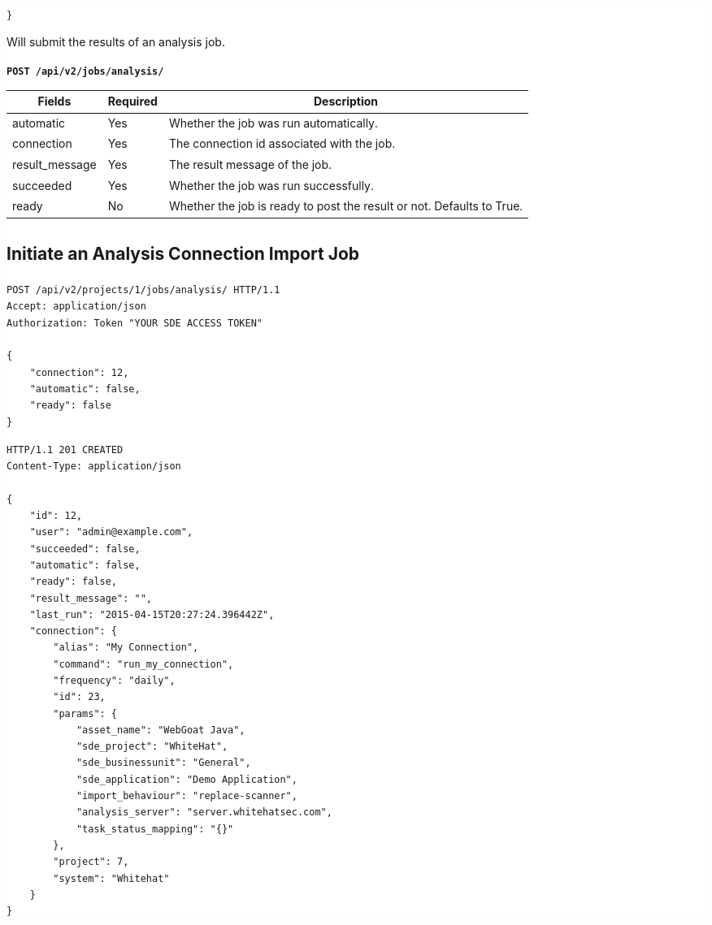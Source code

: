 ```http
}
```

Will submit the results of an analysis job.

**`POST /api/v2/jobs/analysis/`**

Fields        | Required | Description
--------------|----------|-------------
automatic     | Yes      | Whether the job was run automatically.
connection    | Yes      | The connection id associated with the job.
result_message| Yes      | The result message of the job.
succeeded     | Yes      | Whether the job was run successfully.
ready         | No       | Whether the job is ready to post the result or not.  Defaults to True.










## Initiate an Analysis Connection Import Job

```http
POST /api/v2/projects/1/jobs/analysis/ HTTP/1.1
Accept: application/json
Authorization: Token "YOUR SDE ACCESS TOKEN"

{
    "connection": 12,
    "automatic": false,
    "ready": false
}
```

```http
HTTP/1.1 201 CREATED
Content-Type: application/json

{
    "id": 12,
    "user": "admin@example.com",
    "succeeded": false,
    "automatic": false,
    "ready": false,
    "result_message": "",
    "last_run": "2015-04-15T20:27:24.396442Z",
    "connection": {
        "alias": "My Connection",
        "command": "run_my_connection",
        "frequency": "daily",
        "id": 23,
        "params": {
            "asset_name": "WebGoat Java",
            "sde_project": "WhiteHat",
            "sde_businessunit": "General",
            "sde_application": "Demo Application",
            "import_behaviour": "replace-scanner",
            "analysis_server": "server.whitehatsec.com",
            "task_status_mapping": "{}"
        },
        "project": 7,
        "system": "Whitehat"
    }
}
```
